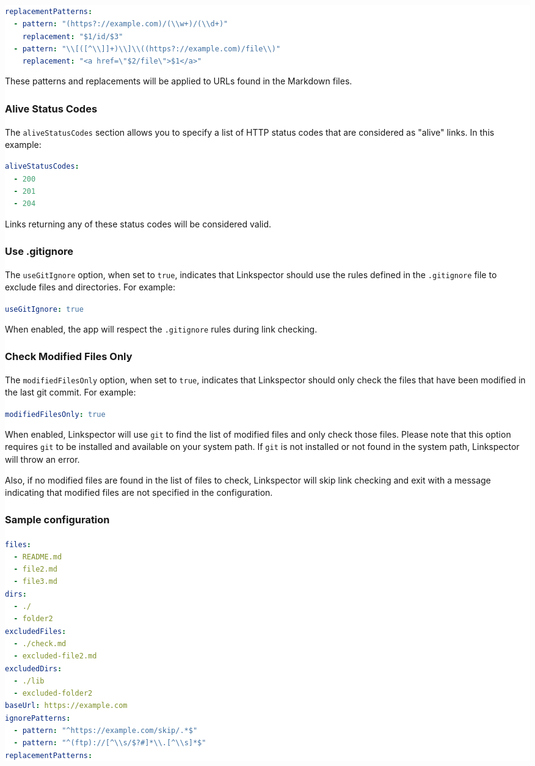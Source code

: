 ```yaml
replacementPatterns:
  - pattern: "(https?://example.com)/(\\w+)/(\\d+)"
    replacement: "$1/id/$3"
  - pattern: "\\[([^\\]]+)\\]\\((https?://example.com)/file\\)"
    replacement: "<a href=\"$2/file\">$1</a>"
```

These patterns and replacements will be applied to URLs found in the Markdown files.

### Alive Status Codes
The `aliveStatusCodes` section allows you to specify a list of HTTP status codes that are considered as "alive" links. In this example:

```yaml
aliveStatusCodes:
  - 200
  - 201
  - 204
```

Links returning any of these status codes will be considered valid.

### Use .gitignore
The `useGitIgnore` option, when set to `true`, indicates that Linkspector should use the rules defined in the `.gitignore` file to exclude files and directories. For example:

```yaml
useGitIgnore: true
```

When enabled, the app will respect the `.gitignore` rules during link checking.

### Check Modified Files Only
The `modifiedFilesOnly` option, when set to `true`, indicates that Linkspector should only check the files that have been modified in the last git commit. For example:

```yaml
modifiedFilesOnly: true
```
When enabled, Linkspector will use `git` to find the list of modified files and only check those files. Please note that this option requires `git` to be installed and available on your system path. If `git` is not installed or not found in the system path, Linkspector will throw an error.

Also, if no modified files are found in the list of files to check, Linkspector will skip link checking and exit with a message indicating that modified files are not specified in the configuration.


### Sample configuration
```yml
files:
  - README.md
  - file2.md
  - file3.md
dirs:
  - ./
  - folder2
excludedFiles:
  - ./check.md
  - excluded-file2.md
excludedDirs:
  - ./lib
  - excluded-folder2
baseUrl: https://example.com
ignorePatterns:
  - pattern: "^https://example.com/skip/.*$"
  - pattern: "^(ftp)://[^\\s/$?#]*\\.[^\\s]*$"
replacementPatterns:
```
